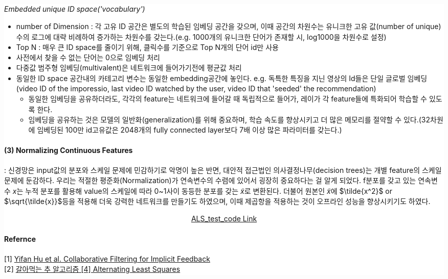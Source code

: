 *Embedded unique ID space('vocabulary')*
 - number of Dimension : 각 고유 ID 공간은 별도의 학습된 임베딩 공간을 갖으며, 이때 공간의 차원수는 유니크한 고유 값(number of unique)수의 로그에 대략 비례하여 증가하는 차원수를 갖는다.(e.g. 1000개의 유니크한 단어가 존재할 시, log1000을 차원수로 설정)
 - Top N : 매우 큰 ID space를 줄이기 위해, 클릭수를 기준으로 Top N개의 단어 id만 사용
 - 사전에서 찾을 수 없는 단어는 0으로 임베딩 처리
 - 다중값 범주형 임베딩(multivalent)은 네트워크에 들어가기전에 평균값 처리
 - 동일한 ID space 공간내의 카테고리 변수는 동일한 embedding공간에 놓인다.
  e.g. 독특한 특징을 지닌 영상의 Id들은 단일 글로벌 임베딩(video ID of the imporessio, last video ID watched by the user, video ID that 'seeded' the recommendation)
   * 동일한 임베딩을 공유하더라도, 각각의 feature는 네트워크에 들어갈 때 독립적으로 들어가, 레이가 각 feature들에 특화되어 학습할 수 있도록 한다.
   * 임베딩을 공유하는 것은 모델의 일반화(generalization)를 위해 중요하며, 학습 속도를 향상시키고 더 많은 메모리를 절약할 수 있다.(32차원에 임베딩된 100만 id고유값은 2048개의 fully connected layer보다 7배 이상 많은 파라미터를 갖는다.)


#### (3) Normalizing Continuous Features
 : 신경망은  input값의 분포와 스케일 문제에 민감하기로 악명이 높은 반면, 대안적 접근법인 의사결정나무(decision trees)는 개별 feature의 스케일 문제에 둔감하다.
 우리는 적절한 평준화(Normalization)가 연속변수의 수렴에 있어서 굉장히 중요하다는 걸 알게 되었다.
 f분포를 갖고 있는 연속변수 $x$는 누적 분포를 활용해 value의 스케일에 따라 0~1사이 동등한 분포를 갖는 $\tilde{x}$로 변환된다.
 더불어 원본인 $\tilde{x}$에 $\tilde{x^2}$ or $\sqrt{\tilde{x}}$등을 적용해 더욱 강력한 네트워크를 만들기도 하였으며, 이때 제곱항을 적용하는 것이 오프라인 성능을 향상시키기도 하였다.





<center>

[ALS_test_code Link](https://github.com/TaeHwanYoun/taehwanyoun.github.io/blob/master/test_code/ALS%20Implementation.ipynb)

</center>




#### Refernce

[1] [Yifan Hu et al. Collaborative Filtering for Implicit Feedback](http://www.Datasetshttp://yifanhu.net/PUB/cf.pdf)  
[2] [갈아먹는 추 알고리즘 [4] Alternating Least Squares](https://yeomko.tistory.com/4?category=805638)

